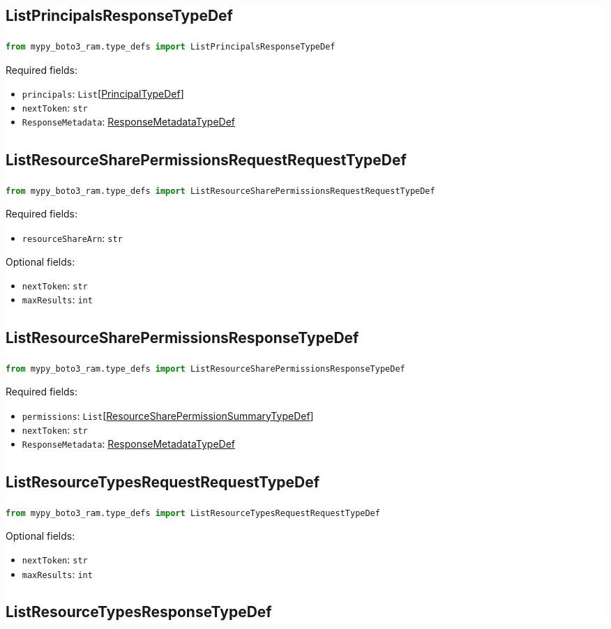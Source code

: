 ## ListPrincipalsResponseTypeDef

```python
from mypy_boto3_ram.type_defs import ListPrincipalsResponseTypeDef
```

Required fields:

- `principals`: `List`\[[PrincipalTypeDef](./type_defs.md#principaltypedef)\]
- `nextToken`: `str`
- `ResponseMetadata`:
  [ResponseMetadataTypeDef](./type_defs.md#responsemetadatatypedef)

## ListResourceSharePermissionsRequestRequestTypeDef

```python
from mypy_boto3_ram.type_defs import ListResourceSharePermissionsRequestRequestTypeDef
```

Required fields:

- `resourceShareArn`: `str`

Optional fields:

- `nextToken`: `str`
- `maxResults`: `int`

## ListResourceSharePermissionsResponseTypeDef

```python
from mypy_boto3_ram.type_defs import ListResourceSharePermissionsResponseTypeDef
```

Required fields:

- `permissions`:
  `List`\[[ResourceSharePermissionSummaryTypeDef](./type_defs.md#resourcesharepermissionsummarytypedef)\]
- `nextToken`: `str`
- `ResponseMetadata`:
  [ResponseMetadataTypeDef](./type_defs.md#responsemetadatatypedef)

## ListResourceTypesRequestRequestTypeDef

```python
from mypy_boto3_ram.type_defs import ListResourceTypesRequestRequestTypeDef
```

Optional fields:

- `nextToken`: `str`
- `maxResults`: `int`

## ListResourceTypesResponseTypeDef
